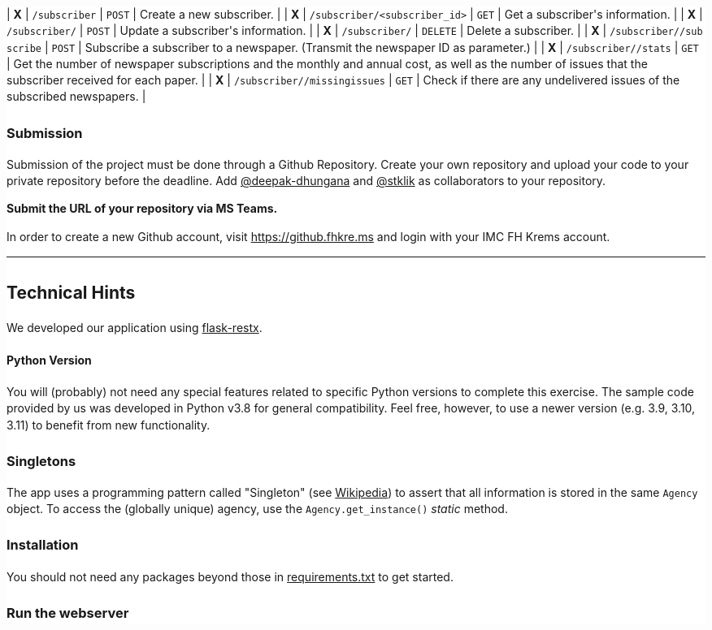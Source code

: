 | **X** | `/subscriber`                  | `POST`      | Create a new subscriber.                                                                                                                                |
| **X** | `/subscriber/<subscriber_id>`  | `GET`       | Get a subscriber's information.                                                                                                                         |
| **X** | `/subscriber/`                 | `POST`      | Update a subscriber's information.                                                                                                                      |
| **X** | `/subscriber/`                 | `DELETE`    | Delete a subscriber.                                                                                                                                    |
| **X** | `/subscriber//subscribe`       | `POST`      | Subscribe a subscriber to a newspaper. (Transmit the newspaper ID as parameter.)                                                                        |
| **X** | `/subscriber//stats`           | `GET`       | Get the number of newspaper subscriptions and the monthly and annual cost, as well as the number of issues that the subscriber received for each paper. |
| **X** | `/subscriber//missingissues`   | `GET`       | Check if there are any undelivered issues of the subscribed newspapers.                                                                                 |


### Submission
Submission of the project must be done through a Github Repository.
Create your own repository and upload your code to your private repository before the deadline. 
Add [@deepak-dhungana](https://github.com/deepak-dhungana) and [@stklik](https://github.com/stklik) as collaborators to your repository. 

**Submit the URL of your repository via MS Teams.**

In order to create a new Github account, visit https://github.fhkre.ms and login with your IMC FH Krems account.


---
## Technical Hints

We developed our application using [flask-restx](https://flask-restx.readthedocs.io/en/latest).

#### Python Version
You will (probably) not need any special features related to specific Python versions to complete this exercise.
The sample code provided by us was developed in Python v3.8 for general compatibility.
Feel free, however, to use a newer version (e.g. 3.9, 3.10, 3.11) to benefit from new functionality.


### Singletons
The app uses a programming pattern called "Singleton" (see [Wikipedia](https://en.wikipedia.org/wiki/Singleton_pattern)) 
to assert that all information is stored in the same `Agency` object.
To access the (globally unique) agency, use the `Agency.get_instance()` *static* method.


### Installation

You should not need any packages beyond those in [requirements.txt](./requirements.txt) 
to get started.

### Run the webserver
